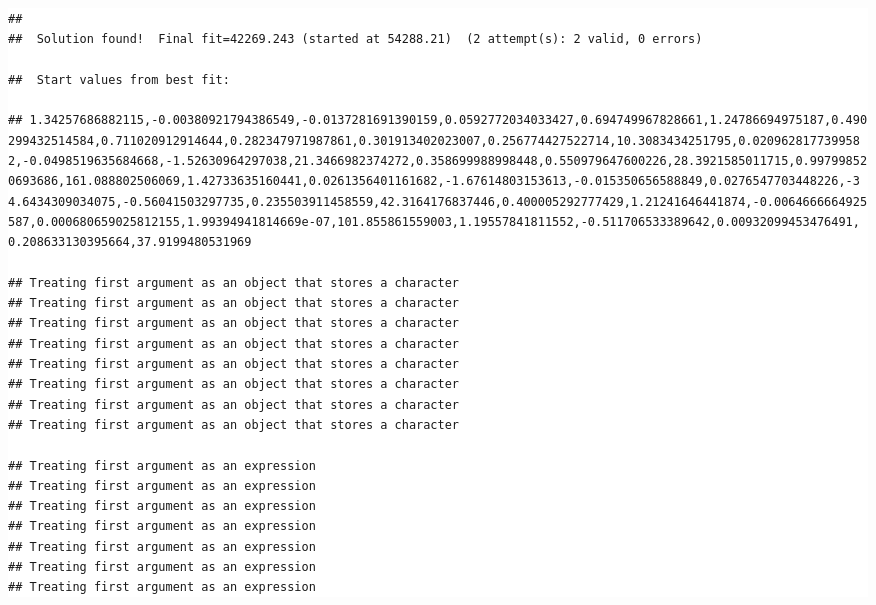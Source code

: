     ## 
    ##  Solution found!  Final fit=42269.243 (started at 54288.21)  (2 attempt(s): 2 valid, 0 errors)

    ##  Start values from best fit:

    ## 1.34257686882115,-0.00380921794386549,-0.0137281691390159,0.0592772034033427,0.694749967828661,1.24786694975187,0.490299432514584,0.711020912914644,0.282347971987861,0.301913402023007,0.256774427522714,10.3083434251795,0.0209628177399582,-0.0498519635684668,-1.52630964297038,21.3466982374272,0.358699988998448,0.550979647600226,28.3921585011715,0.997998520693686,161.088802506069,1.42733635160441,0.0261356401161682,-1.67614803153613,-0.015350656588849,0.0276547703448226,-34.6434309034075,-0.56041503297735,0.235503911458559,42.3164176837446,0.400005292777429,1.21241646441874,-0.0064666664925587,0.000680659025812155,1.99394941814669e-07,101.855861559003,1.19557841811552,-0.511706533389642,0.00932099453476491,0.208633130395664,37.9199480531969

    ## Treating first argument as an object that stores a character
    ## Treating first argument as an object that stores a character
    ## Treating first argument as an object that stores a character
    ## Treating first argument as an object that stores a character
    ## Treating first argument as an object that stores a character
    ## Treating first argument as an object that stores a character
    ## Treating first argument as an object that stores a character
    ## Treating first argument as an object that stores a character

    ## Treating first argument as an expression
    ## Treating first argument as an expression
    ## Treating first argument as an expression
    ## Treating first argument as an expression
    ## Treating first argument as an expression
    ## Treating first argument as an expression
    ## Treating first argument as an expression